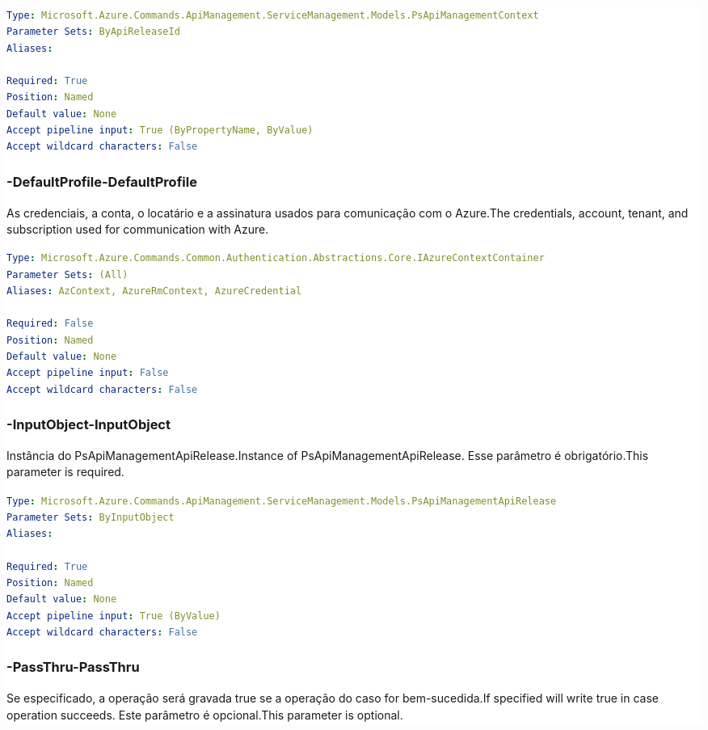 ```yaml
Type: Microsoft.Azure.Commands.ApiManagement.ServiceManagement.Models.PsApiManagementContext
Parameter Sets: ByApiReleaseId
Aliases:

Required: True
Position: Named
Default value: None
Accept pipeline input: True (ByPropertyName, ByValue)
Accept wildcard characters: False
```

### <span data-ttu-id="fdba1-119">-DefaultProfile</span><span class="sxs-lookup"><span data-stu-id="fdba1-119">-DefaultProfile</span></span>
<span data-ttu-id="fdba1-120">As credenciais, a conta, o locatário e a assinatura usados para comunicação com o Azure.</span><span class="sxs-lookup"><span data-stu-id="fdba1-120">The credentials, account, tenant, and subscription used for communication with Azure.</span></span>

```yaml
Type: Microsoft.Azure.Commands.Common.Authentication.Abstractions.Core.IAzureContextContainer
Parameter Sets: (All)
Aliases: AzContext, AzureRmContext, AzureCredential

Required: False
Position: Named
Default value: None
Accept pipeline input: False
Accept wildcard characters: False
```

### <span data-ttu-id="fdba1-121">-InputObject</span><span class="sxs-lookup"><span data-stu-id="fdba1-121">-InputObject</span></span>
<span data-ttu-id="fdba1-122">Instância do PsApiManagementApiRelease.</span><span class="sxs-lookup"><span data-stu-id="fdba1-122">Instance of PsApiManagementApiRelease.</span></span> <span data-ttu-id="fdba1-123">Esse parâmetro é obrigatório.</span><span class="sxs-lookup"><span data-stu-id="fdba1-123">This parameter is required.</span></span>

```yaml
Type: Microsoft.Azure.Commands.ApiManagement.ServiceManagement.Models.PsApiManagementApiRelease
Parameter Sets: ByInputObject
Aliases:

Required: True
Position: Named
Default value: None
Accept pipeline input: True (ByValue)
Accept wildcard characters: False
```

### <span data-ttu-id="fdba1-124">-PassThru</span><span class="sxs-lookup"><span data-stu-id="fdba1-124">-PassThru</span></span>
<span data-ttu-id="fdba1-125">Se especificado, a operação será gravada true se a operação do caso for bem-sucedida.</span><span class="sxs-lookup"><span data-stu-id="fdba1-125">If specified will write true in case operation succeeds.</span></span>
<span data-ttu-id="fdba1-126">Este parâmetro é opcional.</span><span class="sxs-lookup"><span data-stu-id="fdba1-126">This parameter is optional.</span></span>
